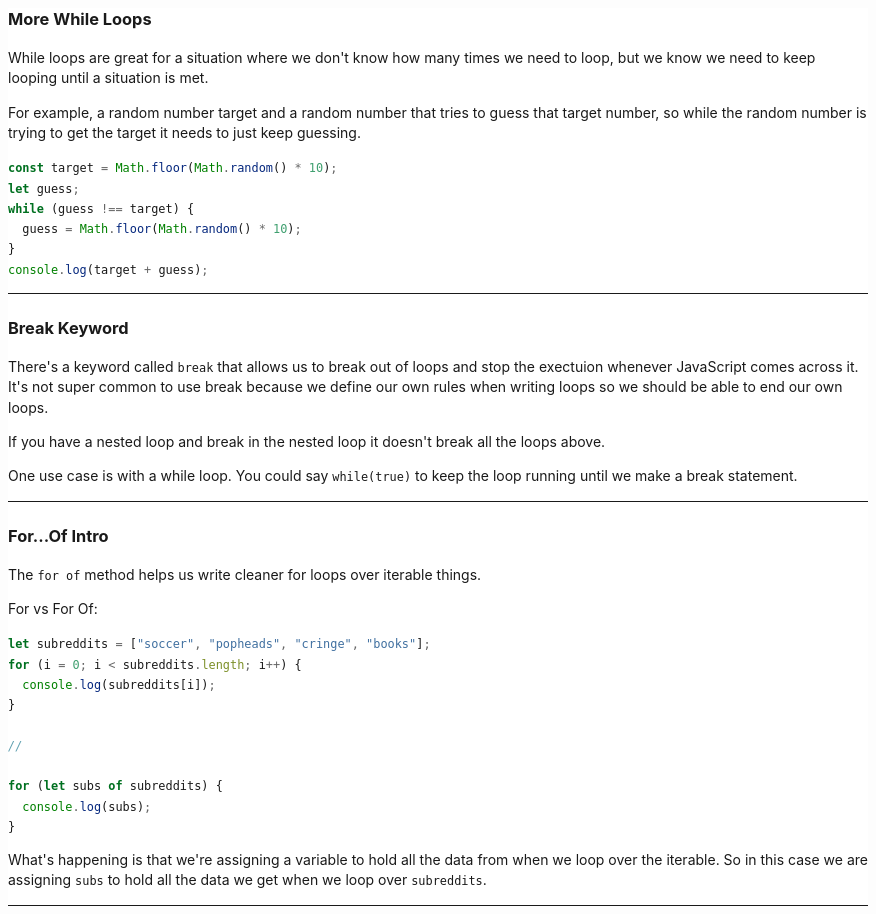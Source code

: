 
### More While Loops

While loops are great for a situation where we don't know how many times we need to loop, but we know we need to keep looping until a situation is met.

For example, a random number target and a random number that tries to guess that target number, so while the random number is trying to get the target it needs to just keep guessing.

```js
const target = Math.floor(Math.random() * 10);
let guess;
while (guess !== target) {
  guess = Math.floor(Math.random() * 10);
}
console.log(target + guess);
```

---

### Break Keyword

There's a keyword called `break` that allows us to break out of loops and stop the exectuion whenever JavaScript comes across it.
It's not super common to use break because we define our own rules when writing loops so we should be able to end our own loops.

If you have a nested loop and break in the nested loop it doesn't break all the loops above.

One use case is with a while loop. You could say `while(true)` to keep the loop running until we make a break statement.

---

### For...Of Intro

The `for of` method helps us write cleaner for loops over iterable things.

For vs For Of:

```js
let subreddits = ["soccer", "popheads", "cringe", "books"];
for (i = 0; i < subreddits.length; i++) {
  console.log(subreddits[i]);
}

//

for (let subs of subreddits) {
  console.log(subs);
}
```

What's happening is that we're assigning a variable to hold all the data from when we loop over the iterable. So in this case we are assigning `subs` to hold all the data we get when we loop over `subreddits`.

---

  [user]: "Admin"
  [KeyFromVar]: AnotherVar